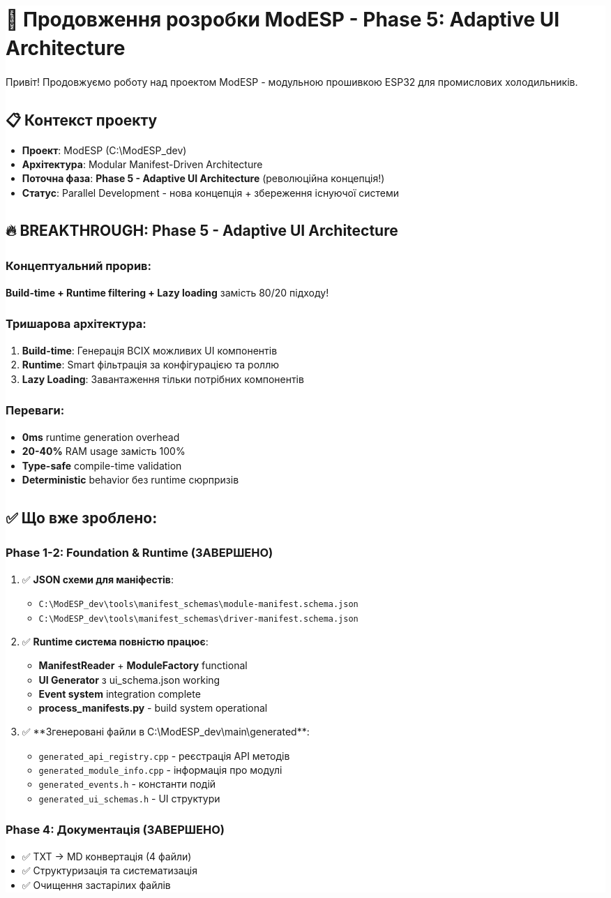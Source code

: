 # 🚀 Продовження розробки ModESP - Phase 5: Adaptive UI Architecture

Привіт! Продовжуємо роботу над проектом ModESP - модульною прошивкою ESP32 для промислових холодильників.

## 📋 Контекст проекту

* **Проект**: ModESP (C:\ModESP_dev)
* **Архітектура**: Modular Manifest-Driven Architecture
* **Поточна фаза**: **Phase 5 - Adaptive UI Architecture** (революційна концепція!)
* **Статус**: Parallel Development - нова концепція + збереження існуючої системи

## 🔥 **BREAKTHROUGH: Phase 5 - Adaptive UI Architecture**

### **Концептуальний прорив**:
**Build-time + Runtime filtering + Lazy loading** замість 80/20 підходу!

### **Тришарова архітектура**:
1. **Build-time**: Генерація ВСІХ можливих UI компонентів
2. **Runtime**: Smart фільтрація за конфігурацією та роллю
3. **Lazy Loading**: Завантаження тільки потрібних компонентів

### **Переваги**:
- **0ms** runtime generation overhead
- **20-40%** RAM usage замість 100%
- **Type-safe** compile-time validation
- **Deterministic** behavior без runtime сюрпризів

## ✅ **Що вже зроблено**:

### **Phase 1-2: Foundation & Runtime (ЗАВЕРШЕНО)**
1. ✅ **JSON схеми для маніфестів**:
   * `C:\ModESP_dev\tools\manifest_schemas\module-manifest.schema.json`
   * `C:\ModESP_dev\tools\manifest_schemas\driver-manifest.schema.json`

2. ✅ **Runtime система повністю працює**:
   * **ManifestReader** + **ModuleFactory** functional
   * **UI Generator** з ui_schema.json working
   * **Event system** integration complete
   * **process_manifests.py** - build system operational

3. ✅ **Згенеровані файли в C:\ModESP_dev\main\generated\**:
   * `generated_api_registry.cpp` - реєстрація API методів
   * `generated_module_info.cpp` - інформація про модулі
   * `generated_events.h` - константи подій
   * `generated_ui_schemas.h` - UI структури

### **Phase 4: Документація (ЗАВЕРШЕНО)**
- ✅ TXT → MD конвертація (4 файли)
- ✅ Структуризація та систематизація
- ✅ Очищення застарілих файлів
